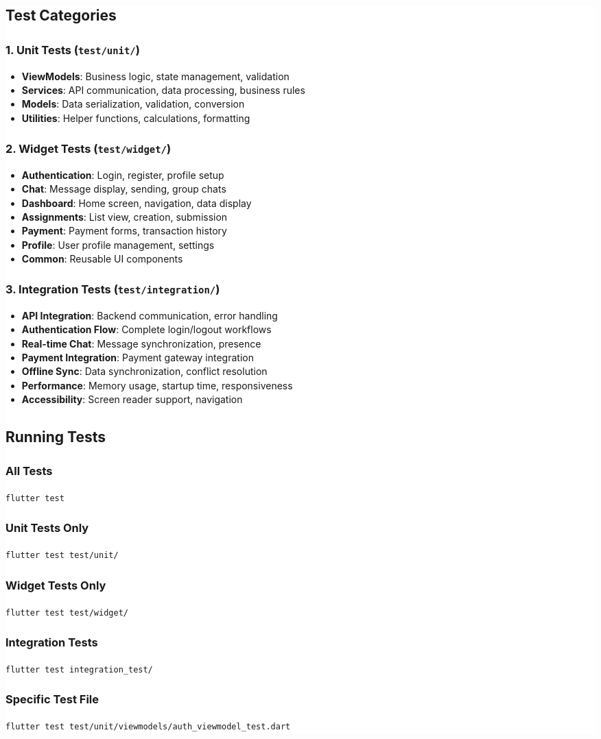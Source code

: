 ## Test Categories

### 1. Unit Tests (`test/unit/`)
- **ViewModels**: Business logic, state management, validation
- **Services**: API communication, data processing, business rules
- **Models**: Data serialization, validation, conversion
- **Utilities**: Helper functions, calculations, formatting

### 2. Widget Tests (`test/widget/`)
- **Authentication**: Login, register, profile setup
- **Chat**: Message display, sending, group chats
- **Dashboard**: Home screen, navigation, data display
- **Assignments**: List view, creation, submission
- **Payment**: Payment forms, transaction history
- **Profile**: User profile management, settings
- **Common**: Reusable UI components

### 3. Integration Tests (`test/integration/`)
- **API Integration**: Backend communication, error handling
- **Authentication Flow**: Complete login/logout workflows
- **Real-time Chat**: Message synchronization, presence
- **Payment Integration**: Payment gateway integration
- **Offline Sync**: Data synchronization, conflict resolution
- **Performance**: Memory usage, startup time, responsiveness
- **Accessibility**: Screen reader support, navigation

## Running Tests

### All Tests
```bash
flutter test
```

### Unit Tests Only
```bash
flutter test test/unit/
```

### Widget Tests Only
```bash
flutter test test/widget/
```

### Integration Tests
```bash
flutter test integration_test/
```

### Specific Test File
```bash
flutter test test/unit/viewmodels/auth_viewmodel_test.dart
```
